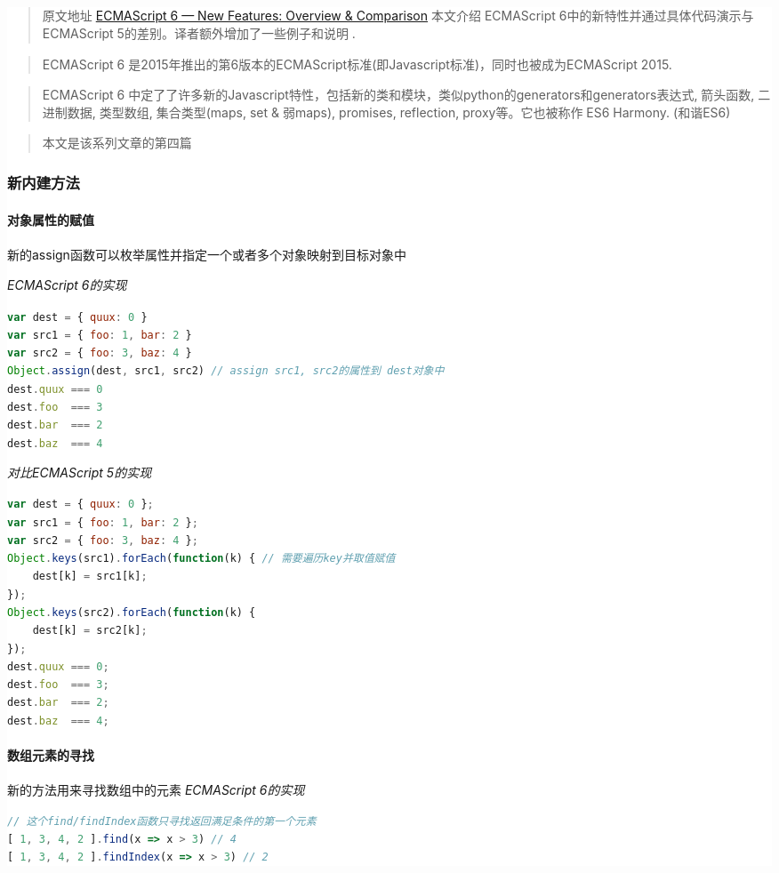 


> 原文地址 [ECMAScript 6 — New Features: Overview & Comparison](http://es6-features.org/)
> 本文介绍 ECMAScript 6中的新特性并通过具体代码演示与ECMAScript 5的差别。译者额外增加了一些例子和说明 .

> ECMAScript 6 是2015年推出的第6版本的ECMAScript标准(即Javascript标准)，同时也被成为ECMAScript 2015. 

> ECMAScript 6 中定了了许多新的Javascript特性，包括新的类和模块，类似python的generators和generators表达式, 箭头函数, 二进制数据, 类型数组, 集合类型(maps, set  & 弱maps), promises, reflection, proxy等。它也被称作 ES6 Harmony. (和谐ES6)

> 本文是该系列文章的第四篇

### 新内建方法

####  对象属性的赋值

新的assign函数可以枚举属性并指定一个或者多个对象映射到目标对象中

*ECMAScript 6的实现*
```javascript
var dest = { quux: 0 }
var src1 = { foo: 1, bar: 2 }
var src2 = { foo: 3, baz: 4 }
Object.assign(dest, src1, src2) // assign src1, src2的属性到 dest对象中
dest.quux === 0
dest.foo  === 3
dest.bar  === 2
dest.baz  === 4
```

*对比ECMAScript 5的实现*
```javascript
var dest = { quux: 0 };
var src1 = { foo: 1, bar: 2 };
var src2 = { foo: 3, baz: 4 };
Object.keys(src1).forEach(function(k) { // 需要遍历key并取值赋值
    dest[k] = src1[k];
});
Object.keys(src2).forEach(function(k) {
    dest[k] = src2[k];
});
dest.quux === 0;
dest.foo  === 3;
dest.bar  === 2;
dest.baz  === 4;
```

####  数组元素的寻找
新的方法用来寻找数组中的元素
*ECMAScript 6的实现*
```javascript
// 这个find/findIndex函数只寻找返回满足条件的第一个元素
[ 1, 3, 4, 2 ].find(x => x > 3) // 4
[ 1, 3, 4, 2 ].findIndex(x => x > 3) // 2 
```
